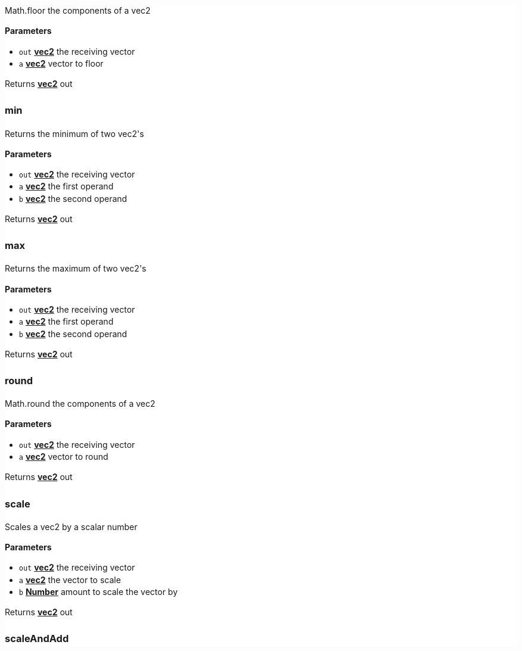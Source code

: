 Math.floor the components of a vec2

**Parameters**

-   `out` **[vec2](#vec2)** the receiving vector
-   `a` **[vec2](#vec2)** vector to floor

Returns **[vec2](#vec2)** out

### min

Returns the minimum of two vec2's

**Parameters**

-   `out` **[vec2](#vec2)** the receiving vector
-   `a` **[vec2](#vec2)** the first operand
-   `b` **[vec2](#vec2)** the second operand

Returns **[vec2](#vec2)** out

### max

Returns the maximum of two vec2's

**Parameters**

-   `out` **[vec2](#vec2)** the receiving vector
-   `a` **[vec2](#vec2)** the first operand
-   `b` **[vec2](#vec2)** the second operand

Returns **[vec2](#vec2)** out

### round

Math.round the components of a vec2

**Parameters**

-   `out` **[vec2](#vec2)** the receiving vector
-   `a` **[vec2](#vec2)** vector to round

Returns **[vec2](#vec2)** out

### scale

Scales a vec2 by a scalar number

**Parameters**

-   `out` **[vec2](#vec2)** the receiving vector
-   `a` **[vec2](#vec2)** the vector to scale
-   `b` **[Number](https://developer.mozilla.org/en-US/docs/Web/JavaScript/Reference/Global_Objects/Number)** amount to scale the vector by

Returns **[vec2](#vec2)** out

### scaleAndAdd
